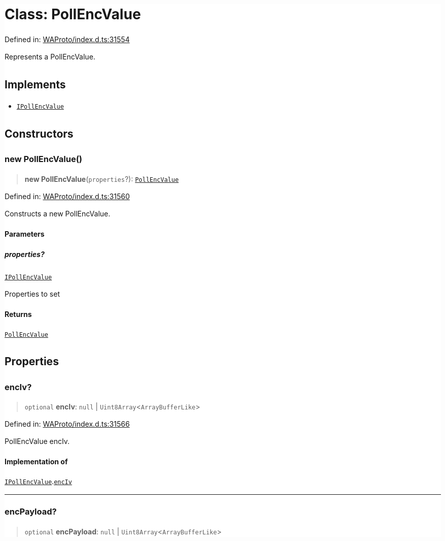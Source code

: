 # Class: PollEncValue

Defined in: [WAProto/index.d.ts:31554](https://github.com/Fokusdotid/bail/blob/dad8cbc7bd41e0c17126095b0fc017b92c3d85cf/WAProto/index.d.ts#L31554)

Represents a PollEncValue.

## Implements

- [`IPollEncValue`](../interfaces/IPollEncValue.md)

## Constructors

### new PollEncValue()

> **new PollEncValue**(`properties`?): [`PollEncValue`](PollEncValue.md)

Defined in: [WAProto/index.d.ts:31560](https://github.com/Fokusdotid/bail/blob/dad8cbc7bd41e0c17126095b0fc017b92c3d85cf/WAProto/index.d.ts#L31560)

Constructs a new PollEncValue.

#### Parameters

##### properties?

[`IPollEncValue`](../interfaces/IPollEncValue.md)

Properties to set

#### Returns

[`PollEncValue`](PollEncValue.md)

## Properties

### encIv?

> `optional` **encIv**: `null` \| `Uint8Array`\<`ArrayBufferLike`\>

Defined in: [WAProto/index.d.ts:31566](https://github.com/Fokusdotid/bail/blob/dad8cbc7bd41e0c17126095b0fc017b92c3d85cf/WAProto/index.d.ts#L31566)

PollEncValue encIv.

#### Implementation of

[`IPollEncValue`](../interfaces/IPollEncValue.md).[`encIv`](../interfaces/IPollEncValue.md#enciv)

***

### encPayload?

> `optional` **encPayload**: `null` \| `Uint8Array`\<`ArrayBufferLike`\>
